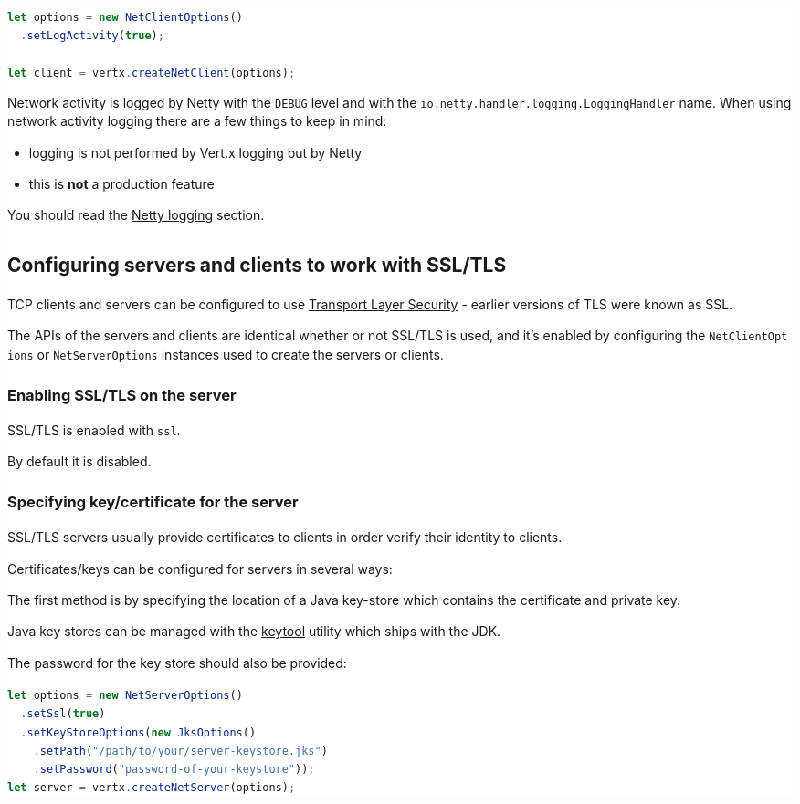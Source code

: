``` js
let options = new NetClientOptions()
  .setLogActivity(true);

let client = vertx.createNetClient(options);
```

Network activity is logged by Netty with the `DEBUG` level and with the
`io.netty.handler.logging.LoggingHandler` name. When using network
activity logging there are a few things to keep in mind:

  - logging is not performed by Vert.x logging but by Netty

  - this is **not** a production feature

You should read the [Netty logging](#netty-logging) section.

## Configuring servers and clients to work with SSL/TLS

TCP clients and servers can be configured to use [Transport Layer
Security](http://en.wikipedia.org/wiki/Transport_Layer_Security) -
earlier versions of TLS were known as SSL.

The APIs of the servers and clients are identical whether or not SSL/TLS
is used, and it’s enabled by configuring the `NetClientOptions` or
`NetServerOptions` instances used to create the servers or clients.

### Enabling SSL/TLS on the server

SSL/TLS is enabled with `ssl`.

By default it is disabled.

### Specifying key/certificate for the server

SSL/TLS servers usually provide certificates to clients in order verify
their identity to clients.

Certificates/keys can be configured for servers in several ways:

The first method is by specifying the location of a Java key-store which
contains the certificate and private key.

Java key stores can be managed with the
[keytool](http://docs.oracle.com/javase/6/docs/technotes/tools/solaris/keytool.html)
utility which ships with the JDK.

The password for the key store should also be provided:

``` js
let options = new NetServerOptions()
  .setSsl(true)
  .setKeyStoreOptions(new JksOptions()
    .setPath("/path/to/your/server-keystore.jks")
    .setPassword("password-of-your-keystore"));
let server = vertx.createNetServer(options);
```
